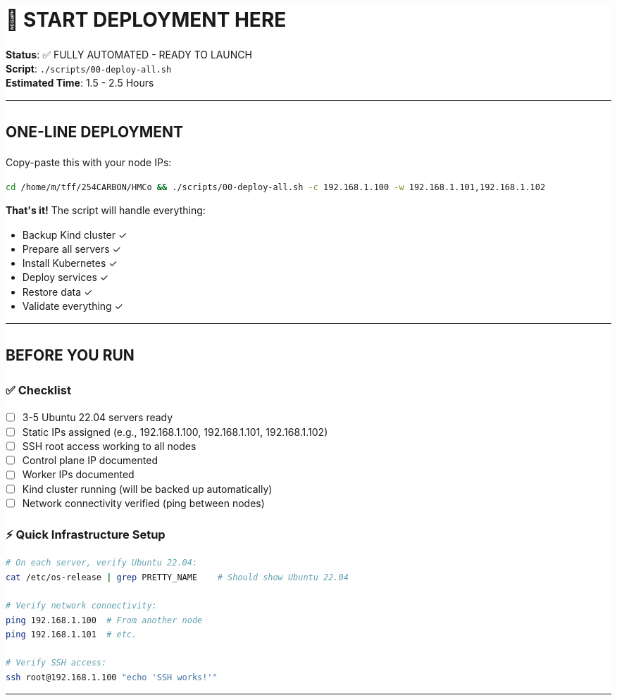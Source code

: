 # 🚀 START DEPLOYMENT HERE

**Status**: ✅ FULLY AUTOMATED - READY TO LAUNCH  
**Script**: `./scripts/00-deploy-all.sh`  
**Estimated Time**: 1.5 - 2.5 Hours  

---

## ONE-LINE DEPLOYMENT

Copy-paste this with your node IPs:

```bash
cd /home/m/tff/254CARBON/HMCo && ./scripts/00-deploy-all.sh -c 192.168.1.100 -w 192.168.1.101,192.168.1.102
```

**That's it!** The script will handle everything:
- Backup Kind cluster ✓
- Prepare all servers ✓
- Install Kubernetes ✓
- Deploy services ✓
- Restore data ✓
- Validate everything ✓

---

## BEFORE YOU RUN

### ✅ Checklist

- [ ] 3-5 Ubuntu 22.04 servers ready
- [ ] Static IPs assigned (e.g., 192.168.1.100, 192.168.1.101, 192.168.1.102)
- [ ] SSH root access working to all nodes
- [ ] Control plane IP documented
- [ ] Worker IPs documented
- [ ] Kind cluster running (will be backed up automatically)
- [ ] Network connectivity verified (ping between nodes)

### ⚡ Quick Infrastructure Setup

```bash
# On each server, verify Ubuntu 22.04:
cat /etc/os-release | grep PRETTY_NAME    # Should show Ubuntu 22.04

# Verify network connectivity:
ping 192.168.1.100  # From another node
ping 192.168.1.101  # etc.

# Verify SSH access:
ssh root@192.168.1.100 "echo 'SSH works!'"
```

---